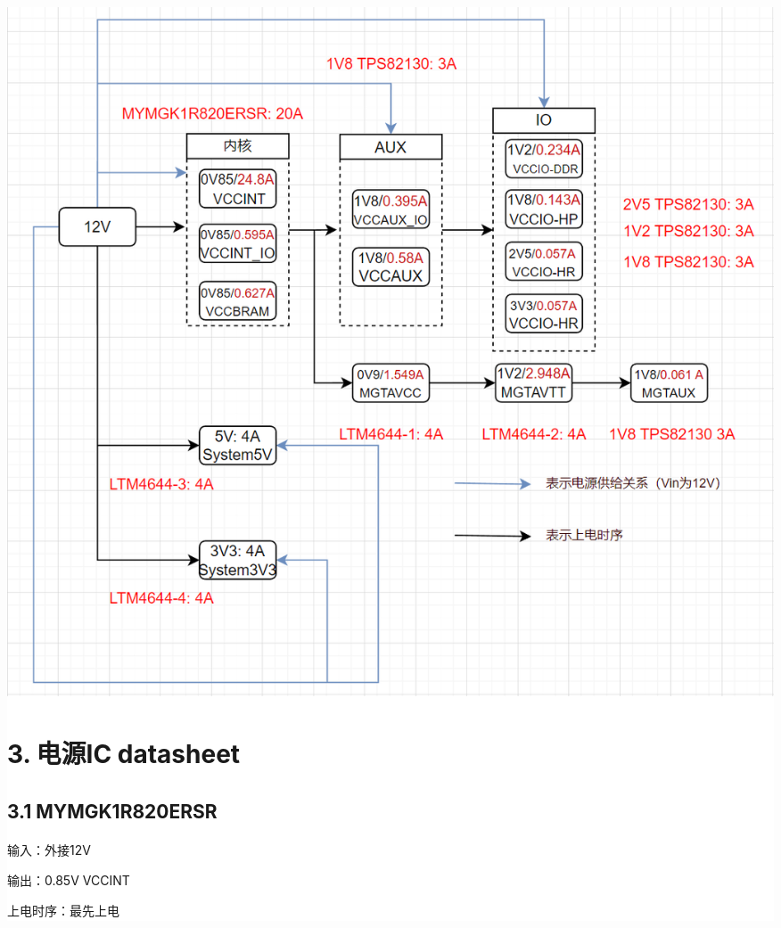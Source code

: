 ![Untitled](POWERIMAGE/Untitled%2010.png)

# 3. 电源IC datasheet

## 3.1 MYMGK1R820ERSR

输入：外接12V

输出：0.85V VCCINT

上电时序：最先上电
